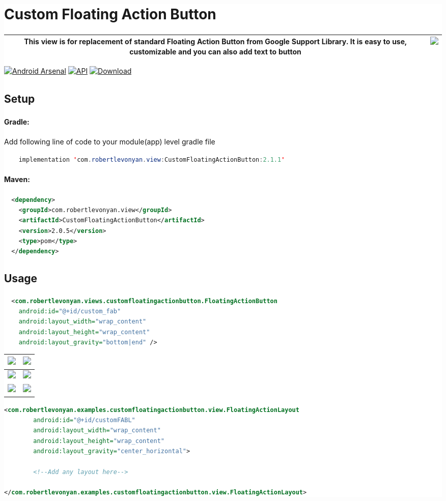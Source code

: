 # Custom Floating Action Button

|This view is for replacement of standard Floating Action Button from Google Support Library. It is easy to use, customizable and you can also add text to button|<img src="https://github.com/robertlevonyan/customFloatingActionButton/blob/master/Images/fab.png"  width="900" />|
|----------------------------------------------------------------------------------------------|-----------|

[![Android Arsenal](https://img.shields.io/badge/Android%20Arsenal-Custom%20Floating%20Action%20Button-yellow.svg?style=flat-square)](https://android-arsenal.com/details/1/6570) [![API](https://img.shields.io/badge/API-17%2B-yellow.svg?style=flat-square)](https://android-arsenal.com/api?level=14) [ ![Download](https://api.bintray.com/packages/robertlevonyan/maven/CustomFloatingActionButton/images/download.svg) ](https://bintray.com/robertlevonyan/maven/CustomFloatingActionButton/_latestVersion)
## Setup

#### Gradle:

Add following line of code to your module(app) level gradle file

```java
    implementation 'com.robertlevonyan.view:CustomFloatingActionButton:2.1.1'
```

#### Maven:

```xml
  <dependency>
    <groupId>com.robertlevonyan.view</groupId>
    <artifactId>CustomFloatingActionButton</artifactId>
    <version>2.0.5</version>
    <type>pom</type>
  </dependency>
```

## Usage

```xml
  <com.robertlevonyan.views.customfloatingactionbutton.FloatingActionButton
    android:id="@+id/custom_fab"
    android:layout_width="wrap_content"
    android:layout_height="wrap_content"
    android:layout_gravity="bottom|end" />
```

|![](https://github.com/robertlevonyan/customFloatingActionButton/blob/master/Images/fab_circle_2.jpg)|![](https://github.com/robertlevonyan/customFloatingActionButton/blob/master/Images/fab_circle_text_2.jpg)|
|----------------------|-----------------------------------------------------------------------------------------|
|![](https://github.com/robertlevonyan/customFloatingActionButton/blob/master/Images/fab_rounded_square_2.jpg)|![](https://github.com/robertlevonyan/customFloatingActionButton/blob/master/Images/fab_rounded_square_text_2.jpg)|
|![](https://github.com/robertlevonyan/customFloatingActionButton/blob/master/Images/fab_square_2.jpg)|![](https://github.com/robertlevonyan/customFloatingActionButton/blob/master/Images/fab_square_text_2.jpg)|

```xml
<com.robertlevonyan.examples.customfloatingactionbutton.view.FloatingActionLayout
        android:id="@+id/customFABL"
        android:layout_width="wrap_content"
        android:layout_height="wrap_content"
        android:layout_gravity="center_horizontal">
        
        <!--Add any layout here-->
        
</com.robertlevonyan.examples.customfloatingactionbutton.view.FloatingActionLayout>        
```
